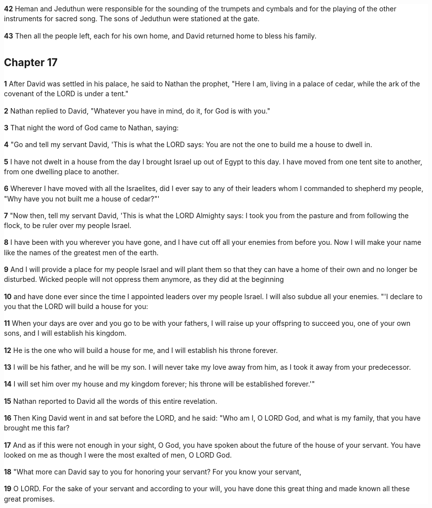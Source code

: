 **42** Heman and Jeduthun were responsible for the sounding of the trumpets and cymbals and for the playing of the other instruments for sacred song. The sons of Jeduthun were stationed at the gate.

**43** Then all the people left, each for his own home, and David returned home to bless his family.

## Chapter 17

**1** After David was settled in his palace, he said to Nathan the prophet, "Here I am, living in a palace of cedar, while the ark of the covenant of the LORD is under a tent."

**2** Nathan replied to David, "Whatever you have in mind, do it, for God is with you."

**3** That night the word of God came to Nathan, saying:

**4** "Go and tell my servant David, 'This is what the LORD says: You are not the one to build me a house to dwell in.

**5** I have not dwelt in a house from the day I brought Israel up out of Egypt to this day. I have moved from one tent site to another, from one dwelling place to another.

**6** Wherever I have moved with all the Israelites, did I ever say to any of their leaders whom I commanded to shepherd my people, "Why have you not built me a house of cedar?"'

**7** "Now then, tell my servant David, 'This is what the LORD Almighty says: I took you from the pasture and from following the flock, to be ruler over my people Israel.

**8** I have been with you wherever you have gone, and I have cut off all your enemies from before you. Now I will make your name like the names of the greatest men of the earth.

**9** And I will provide a place for my people Israel and will plant them so that they can have a home of their own and no longer be disturbed. Wicked people will not oppress them anymore, as they did at the beginning

**10** and have done ever since the time I appointed leaders over my people Israel. I will also subdue all your enemies. "'I declare to you that the LORD will build a house for you:

**11** When your days are over and you go to be with your fathers, I will raise up your offspring to succeed you, one of your own sons, and I will establish his kingdom.

**12** He is the one who will build a house for me, and I will establish his throne forever.

**13** I will be his father, and he will be my son. I will never take my love away from him, as I took it away from your predecessor.

**14** I will set him over my house and my kingdom forever; his throne will be established forever.'"

**15** Nathan reported to David all the words of this entire revelation.

**16** Then King David went in and sat before the LORD, and he said: "Who am I, O LORD God, and what is my family, that you have brought me this far?

**17** And as if this were not enough in your sight, O God, you have spoken about the future of the house of your servant. You have looked on me as though I were the most exalted of men, O LORD God.

**18** "What more can David say to you for honoring your servant? For you know your servant,

**19** O LORD. For the sake of your servant and according to your will, you have done this great thing and made known all these great promises.

